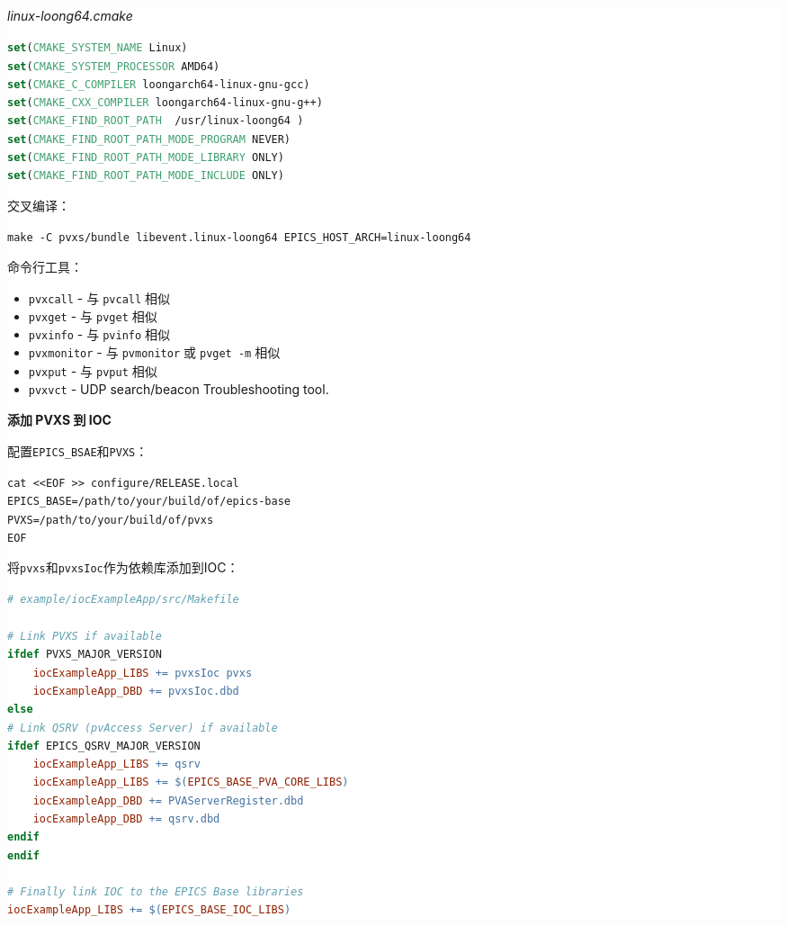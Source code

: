 *linux-loong64.cmake*
``` cmake { title="linux-loong64.cmake" }
set(CMAKE_SYSTEM_NAME Linux)
set(CMAKE_SYSTEM_PROCESSOR AMD64)
set(CMAKE_C_COMPILER loongarch64-linux-gnu-gcc)
set(CMAKE_CXX_COMPILER loongarch64-linux-gnu-g++)
set(CMAKE_FIND_ROOT_PATH  /usr/linux-loong64 )
set(CMAKE_FIND_ROOT_PATH_MODE_PROGRAM NEVER)
set(CMAKE_FIND_ROOT_PATH_MODE_LIBRARY ONLY)
set(CMAKE_FIND_ROOT_PATH_MODE_INCLUDE ONLY)
```

交叉编译：
``` shell
make -C pvxs/bundle libevent.linux-loong64 EPICS_HOST_ARCH=linux-loong64
```

命令行工具：
- `pvxcall` - 与 `pvcall` 相似
- `pvxget` -  与 `pvget` 相似
- `pvxinfo` -  与 `pvinfo` 相似
- `pvxmonitor` -  与 `pvmonitor` 或 `pvget -m` 相似
- `pvxput` -  与 `pvput` 相似
- `pvxvct` - UDP search/beacon Troubleshooting tool.

**添加 PVXS 到 IOC**

配置`EPICS_BSAE`和`PVXS`：
``` shell
cat <<EOF >> configure/RELEASE.local
EPICS_BASE=/path/to/your/build/of/epics-base
PVXS=/path/to/your/build/of/pvxs
EOF
```

将`pvxs`和`pvxsIoc`作为依赖库添加到IOC：
``` Makefile
# example/iocExampleApp/src/Makefile

# Link PVXS if available
ifdef PVXS_MAJOR_VERSION
    iocExampleApp_LIBS += pvxsIoc pvxs
    iocExampleApp_DBD += pvxsIoc.dbd
else
# Link QSRV (pvAccess Server) if available
ifdef EPICS_QSRV_MAJOR_VERSION
    iocExampleApp_LIBS += qsrv
    iocExampleApp_LIBS += $(EPICS_BASE_PVA_CORE_LIBS)
    iocExampleApp_DBD += PVAServerRegister.dbd
    iocExampleApp_DBD += qsrv.dbd
endif
endif

# Finally link IOC to the EPICS Base libraries
iocExampleApp_LIBS += $(EPICS_BASE_IOC_LIBS)
```
